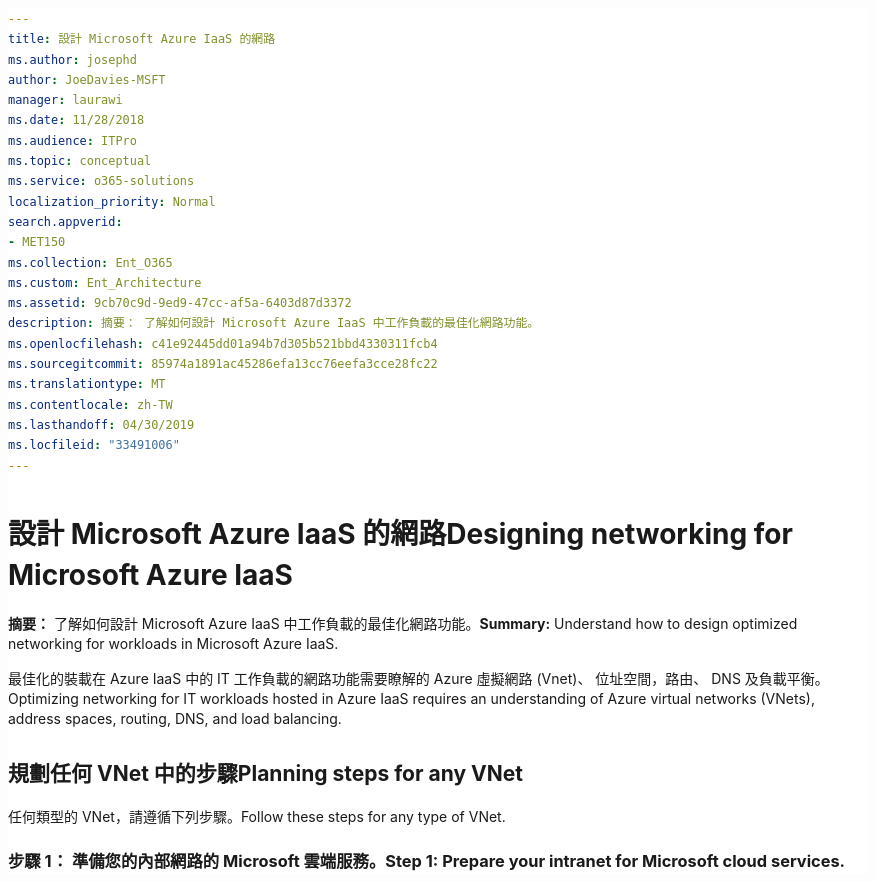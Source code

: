 ```yaml
---
title: 設計 Microsoft Azure IaaS 的網路
ms.author: josephd
author: JoeDavies-MSFT
manager: laurawi
ms.date: 11/28/2018
ms.audience: ITPro
ms.topic: conceptual
ms.service: o365-solutions
localization_priority: Normal
search.appverid:
- MET150
ms.collection: Ent_O365
ms.custom: Ent_Architecture
ms.assetid: 9cb70c9d-9ed9-47cc-af5a-6403d87d3372
description: 摘要： 了解如何設計 Microsoft Azure IaaS 中工作負載的最佳化網路功能。
ms.openlocfilehash: c41e92445dd01a94b7d305b521bbd4330311fcb4
ms.sourcegitcommit: 85974a1891ac45286efa13cc76eefa3cce28fc22
ms.translationtype: MT
ms.contentlocale: zh-TW
ms.lasthandoff: 04/30/2019
ms.locfileid: "33491006"
---
```

# <a name="designing-networking-for-microsoft-azure-iaas"></a><span data-ttu-id="dfe39-103">設計 Microsoft Azure IaaS 的網路</span><span class="sxs-lookup"><span data-stu-id="dfe39-103">Designing networking for Microsoft Azure IaaS</span></span>

 <span data-ttu-id="dfe39-104">**摘要：** 了解如何設計 Microsoft Azure IaaS 中工作負載的最佳化網路功能。</span><span class="sxs-lookup"><span data-stu-id="dfe39-104">**Summary:** Understand how to design optimized networking for workloads in Microsoft Azure IaaS.</span></span>
  
<span data-ttu-id="dfe39-105">最佳化的裝載在 Azure IaaS 中的 IT 工作負載的網路功能需要瞭解的 Azure 虛擬網路 (Vnet)、 位址空間，路由、 DNS 及負載平衡。</span><span class="sxs-lookup"><span data-stu-id="dfe39-105">Optimizing networking for IT workloads hosted in Azure IaaS requires an understanding of Azure virtual networks (VNets), address spaces, routing, DNS, and load balancing.</span></span>
  
## <a name="planning-steps-for-any-vnet"></a><span data-ttu-id="dfe39-106">規劃任何 VNet 中的步驟</span><span class="sxs-lookup"><span data-stu-id="dfe39-106">Planning steps for any VNet</span></span>

<span data-ttu-id="dfe39-107">任何類型的 VNet，請遵循下列步驟。</span><span class="sxs-lookup"><span data-stu-id="dfe39-107">Follow these steps for any type of VNet.</span></span>
  
### <a name="step-1-prepare-your-intranet-for-microsoft-cloud-services"></a><span data-ttu-id="dfe39-108">步驟 1： 準備您的內部網路的 Microsoft 雲端服務。</span><span class="sxs-lookup"><span data-stu-id="dfe39-108">Step 1: Prepare your intranet for Microsoft cloud services.</span></span>
